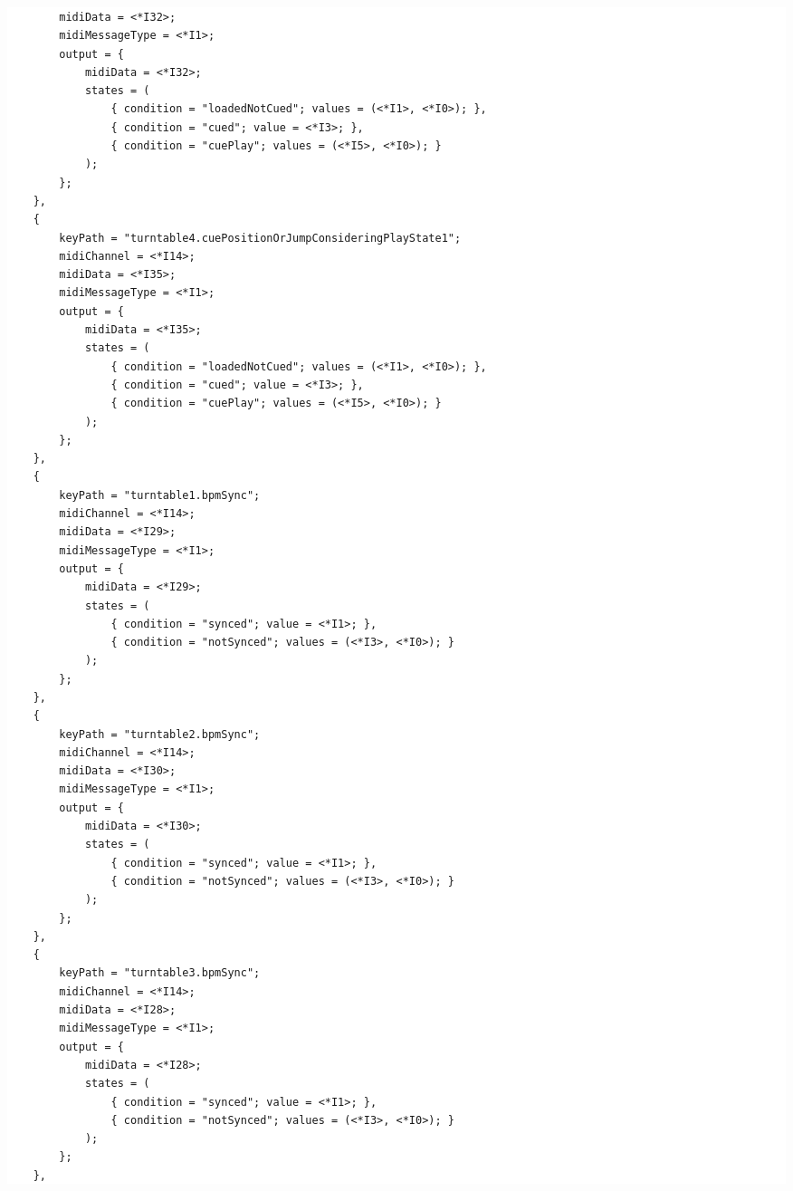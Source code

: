             midiData = <*I32>;
            midiMessageType = <*I1>;
            output = {
                midiData = <*I32>;
                states = (
                    { condition = "loadedNotCued"; values = (<*I1>, <*I0>); },
                    { condition = "cued"; value = <*I3>; },
                    { condition = "cuePlay"; values = (<*I5>, <*I0>); }
                );
            };
        },
        {
            keyPath = "turntable4.cuePositionOrJumpConsideringPlayState1";
            midiChannel = <*I14>;
            midiData = <*I35>;
            midiMessageType = <*I1>;
            output = {
                midiData = <*I35>;
                states = (
                    { condition = "loadedNotCued"; values = (<*I1>, <*I0>); },
                    { condition = "cued"; value = <*I3>; },
                    { condition = "cuePlay"; values = (<*I5>, <*I0>); }
                );
            };
        },
        {
            keyPath = "turntable1.bpmSync";
            midiChannel = <*I14>;
            midiData = <*I29>;
            midiMessageType = <*I1>;
            output = {
                midiData = <*I29>;
                states = (
                    { condition = "synced"; value = <*I1>; },             
                    { condition = "notSynced"; values = (<*I3>, <*I0>); }  
                );
            };
        },
        {
            keyPath = "turntable2.bpmSync";
            midiChannel = <*I14>;
            midiData = <*I30>;
            midiMessageType = <*I1>;
            output = {
                midiData = <*I30>;
                states = (
                    { condition = "synced"; value = <*I1>; },
                    { condition = "notSynced"; values = (<*I3>, <*I0>); }
                );
            };
        },
        {
            keyPath = "turntable3.bpmSync";
            midiChannel = <*I14>;
            midiData = <*I28>;
            midiMessageType = <*I1>;
            output = {
                midiData = <*I28>;
                states = (
                    { condition = "synced"; value = <*I1>; },
                    { condition = "notSynced"; values = (<*I3>, <*I0>); }
                );
            };
        },